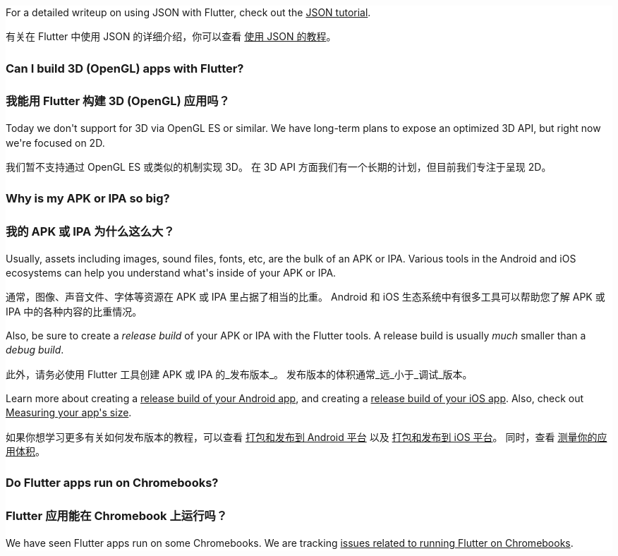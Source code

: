 For a detailed writeup on using JSON with Flutter,
check out the [JSON tutorial][].

有关在 Flutter 中使用 JSON 的详细介绍，你可以查看
[使用 JSON 的教程][JSON tutorial]。

### Can I build 3D (OpenGL) apps with Flutter?

### 我能用 Flutter 构建 3D (OpenGL) 应用吗？

Today we don't support for 3D via OpenGL ES or similar.
We have long-term plans to expose an optimized 3D API,
but right now we're focused on 2D.

我们暂不支持通过 OpenGL ES 或类似的机制实现 3D。
在 3D API 方面我们有一个长期的计划，但目前我们专注于呈现 2D。

### Why is my APK or IPA so big?

### 我的 APK 或 IPA 为什么这么大？

Usually, assets including images, sound files, fonts, etc,
are the bulk of an APK or IPA. Various tools in the
Android and iOS ecosystems can help you understand
what's inside of your APK or IPA.

通常，图像、声音文件、字体等资源在 APK 或 IPA 里占据了相当的比重。
Android 和 iOS 生态系统中有很多工具可以帮助您了解 APK 或 IPA 中的各种内容的比重情况。

Also, be sure to create a _release build_
of your APK or IPA with the Flutter tools.
A release build is usually _much_ smaller
than a _debug build_.

此外，请务必使用 Flutter 工具创建 APK 或 IPA 的_发布版本_。
发布版本的体积通常_远_小于_调试_版本。

Learn more about creating a
[release build of your Android app][],
and creating a [release build of your iOS app][].
Also, check out [Measuring your app's size][].

如果你想学习更多有关如何发布版本的教程，可以查看
[打包和发布到 Android 平台][release build of your Android app]
以及 [打包和发布到 iOS 平台][release build of your iOS app]。
同时，查看 [测量你的应用体积][Measuring your app's size]。

### Do Flutter apps run on Chromebooks?

### Flutter 应用能在 Chromebook 上运行吗？

We have seen Flutter apps run on some Chromebooks.
We are tracking [issues related to running Flutter on
Chromebooks][].


[Web FAQ]: {{site.url}}/platform-integration/web/faq
[Performance FAQ]: {{site.url}}/perf/faq
[deprecated bitcode in Xcode 14]: {{site.apple-dev}}/documentation/xcode-release-notes/xcode-14-release-notes
[`AboutListTile`]: {{site.api}}/flutter/material/AboutListTile-class.html
[accessibility documentation]: {{site.url}}/accessibility-and-localization/accessibility
[add-to-app]: {{site.url}}/add-to-app
[ads]: {{site.main-url}}/monetization
[Android]: #run-android
[Android Studio]: {{site.android-dev}}/studio
[Android Studio instructions]: {{site.android-dev}}/studio/build/apk-analyzer
[Android Studio/IntelliJ]: {{site.url}}/tools/android-studio
[`AnimatedDefaultTextStyle`]: {{site.api}}/flutter/widgets/AnimatedDefaultTextStyle-class.html
[`AnimatedPhysicalModel`]: {{site.api}}/flutter/widgets/AnimatedPhysicalModel-class.html
[apkanalyzer]: {{site.android-dev}}/studio/command-line/apkanalyzer
[architecture diagram]: https://docs.google.com/presentation/d/1cw7A4HbvM_Abv320rVgPVGiUP2msVs7tfGbkgdrTy0I/edit#slide=id.gbb3c3233b_0_162
[architectural overview]: {{site.url}}/resources/architectural-overview
[`BasicMessageChannel`]: {{site.api}}/flutter/services/BasicMessageChannel-class.html
[built into Android Studio]: {{site.android-dev}}/studio/build/apk-analyzer
[catalog of Flutter's widgets]: {{site.url}}/ui/widgets
[`Center`]: {{site.api}}/flutter/widgets/Center-class.html
[`Chip`]: {{site.api}}/flutter/material/Chip-class.html
[`color`]: {{site.api}}/flutter/widgets/Icon/color.html
[Community]: {{site.main-url}}/community
[`ConstrainedBox`]: {{site.api}}/flutter/widgets/ConstrainedBox-class.html
[contribute to Flutter]: {{site.repo.flutter}}/blob/master/CONTRIBUTING.md
[Contributing Guide]: {{site.repo.flutter}}/blob/master/CONTRIBUTING.md
[CodePen]: https://codepen.io/topic/flutter
[Dart]: {{site.dart-site}}/
[Dart DevTools]: {{site.url}}/tools/devtools
[Debugging with Flutter]: {{site.url}}/testing/debugging
[desktop]: {{site.url}}/platform-integration/desktop
[detailed discussion on the API docs for `State.build`]: {{site.api}}/flutter/widgets/State/build.html
[Discord]: https://discord.gg/N7Yshp4
[`Divider`]: {{site.api}}/flutter/material/Divider-class.html
[`Drawer`]: {{site.api}}/flutter/material/Drawer-class.html
[easy starter issues]: {{site.repo.flutter}}/issues?q=is%3Aopen+is%3Aissue+label%3A%22easy+fix%22
[editing Dart]: {{site.dart-site}}/tools
[editor configuration]: {{site.url}}/get-started/editor
[example of using isolates with Flutter]: {{site.repo.flutter}}/blob/master/examples/layers/services/isolate.dart
[example project]: {{site.repo.flutter}}/tree/main/examples/platform_channel
[Executing Dart in the Background with Flutter Plugins and Geofencing]: {{site.flutter-medium}}/executing-dart-in-the-background-with-flutter-plugins-and-geofencing-2b3e40a1a124
[Flutter DevTools]: {{site.url}}/tools/devtools/overview
[`TextButton`]: {{site.api}}/flutter/material/TextButton-class.html
[Flutter 1.0]: {{site.google-blog}}/2018/12/flutter-10-googles-portable-ui-toolkit.html
[Flutter 2]: {{site.google-blog}}/2021/03/announcing-flutter-2.html
[flutter_view]: {{site.repo.flutter}}/tree/main/examples/flutter_view
[`Future`]: {{site.api}}/flutter/dart-async/Future-class.html
[Get $75 app advertising credit when you spend $25.]: https://ads.google.com/lp/appcampaigns/#?modal_active=none&subid=ww-ww-et-aw-a-flutter1!o3
[gesture system]: {{site.url}}/ui/advanced/gestures
[`GestureDetector`]: {{site.api}}/flutter/widgets/GestureDetector-class.html
[get_it]: {{site.pub}}/packages/get_it
[GitHub]: {{site.repo.flutter}}
[`GlobalKey`]: {{site.api}}/flutter/widgets/GlobalKey-class.html
[guidelines]: {{site.apple-dev}}/app-store/review/guidelines/
[Hamilton for Android]: https://play.google.com/store/apps/details?id=com.hamilton.app
[Hamilton for iOS]: https://itunes.apple.com/us/app/hamilton-the-official-app/id1255231054?mt=8
[hot reload]: #hot-reload
[Hot reload]: {{site.url}}/tools/hot-reload
[`icon`]: {{site.api}}/flutter/widgets/Icon/icon.html
[`Icon`]: {{site.api}}/flutter/widgets/Icon-class.html
[`IconTheme`]: {{site.api}}/flutter/widgets/IconTheme-class.html
[injectable]: {{site.pub}}/packages/injectable
[`InkWell`]: {{site.api}}/flutter/material/InkWell-class.html
[iOS]: #run-ios
[iOS App Store Specific Considerations]: {{site.apple-dev}}/library/archive/qa/qa1795/_index.html#//apple_ref/doc/uid/DTS40014195-CH1-APP_STORE_CONSIDERATIONS
[iOS instructions]: {{site.url}}/deployment/ios
[install]: {{site.url}}/get-started/install
[IntelliJ IDEA]: https://www.jetbrains.com/idea/
[internationalization tutorial]: {{site.url}}/accessibility-and-localization/internationalization
[is easy]: {{site.url}}/packages-and-plugins/using-packages
[issue #9253]: {{site.repo.flutter}}/issues/9253
[issue #14821]: {{site.repo.flutter}}/issues/14821
[issue tracker]: {{site.repo.flutter}}/issues
[issues related to running Flutter on Chromebooks]: {{site.repo.flutter}}/labels/platform-arc
[`Iterable`]: {{site.api}}/flutter/dart-core/Iterable-class.html
[JSON tutorial]: {{site.url}}/data-and-backend/json
[kiwi]: {{site.pub}}/packages/kiwi
[license file]: https://raw.githubusercontent.com/flutter/engine/master/sky/packages/sky_engine/LICENSE
[`LicenseRegistry`]: {{site.api}}/flutter/foundation/LicenseRegistry-class.html
[`List`]: {{site.api}}/flutter/dart-core/List-class.html
[`Listenable`]: {{site.api}}/flutter/foundation/Listenable-class.html
[`Map`]: {{site.api}}/flutter/dart-core/Map-class.html
[`Material`]: {{site.api}}/flutter/material/Material-class.html
[`MaterialButton`]: {{site.api}}/flutter/material/MaterialButton-class.html
[MDC-103 Flutter: Material Theming]: {{site.codelabs}}/codelabs/mdc-103-flutter/index.html?index=..%2F..index#0
[Measuring your app's size]: {{site.url}}/perf/app-size
[minimal Flutter app]: {{site.repo.flutter}}/tree/75228a59dacc24f617272f7759677e242bbf74ec/examples/hello_world
[`NotificationListener`]: {{site.api}}/flutter/widgets/NotificationListener-class.html
[one of the top design ideas of the decade]: https://www.fastcompany.com/90442092/the-14-most-important-design-ideas-of-the-decade-according-to-the-experts
[only one license]: {{site.repo.flutter}}/blob/master/LICENSE
[package ecosystem]: {{site.pub}}/flutter
[`Padding`]: {{site.api}}/flutter/widgets/Padding-class.html
[platform and third-party APIs]: {{site.url}}/platform-integration/platform-channels
[platform channels]: {{site.url}}/platform-integration/platform-channels
[platform_view]: {{site.repo.flutter}}/tree/main/examples/platform_view
[popped]: {{site.api}}/flutter/widgets/Navigator/pop.html
[pub.dev]: {{site.pub}}
[QA1795]: {{site.apple-dev}}/library/archive/qa/qa1795/_index.html
[ready-made packages]: {{site.pub}}/flutter/
[`Rect`]: {{site.api}}/flutter/dart-ui/Rect-class.html
[Reflectly]: https://apps.apple.com/us/app/reflectly-journal-ai-diary/id1241229134
[release build of your Android app]: {{site.url}}/deployment/android
[release build of your iOS app]: {{site.url}}/deployment/ios
[`RenderObject`]: {{site.api}}/flutter/rendering/RenderObject-class.html
[`RenderBox`]: {{site.api}}/flutter/rendering/RenderBox-class.html
[`Route`]: {{site.api}}/flutter/widgets/Route-class.html
[`ScrollPhysics`]: {{site.api}}/flutter/widgets/ScrollPhysics-class.html
[`Set`]: {{site.api}}/flutter/dart-core/Set-class.html
[`showAboutDialog`]: {{site.api}}/flutter/material/showAboutDialog.html
[`showLicensePage`]: {{site.api}}/flutter/material/showLicensePage.html
[showcase]: {{site.main-url}}/showcase
[{{site.email}}]: mailto:{{site.email}}
[`size`]: {{site.api}}/flutter/widgets/Icon/size.html
[Stack Overflow]: {{site.so}}/tags/flutter
[`State`]: {{site.api}}/flutter/widgets/State-class.html
[`StatelessWidget`]: {{site.api}}/flutter/widgets/StatelessWidget-class.html
[test coverage]: https://coveralls.io/github/flutter/flutter?branch=master
[testing with Flutter]: {{site.url}}/testing
[`TextStyle`]: {{site.api}}/flutter/painting/TextStyle-class.html
[`UserAccountsDrawerHeader`]: {{site.api}}/flutter/material/UserAccountsDrawerHeader-class.html
[VS Code]: https://code.visualstudio.com/
[web]: {{site.url}}/platform-integration/web
[web instructions]: {{site.url}}/platform-integration/web/building
[`Widget`]: {{site.api}}/flutter/widgets/Widget-class.html
[widgets]: {{site.url}}/ui/widgets
[supported platforms]: {{site.url}}/reference/supported-platforms
[riverpod]: {{site.pub}}/packages/riverpod